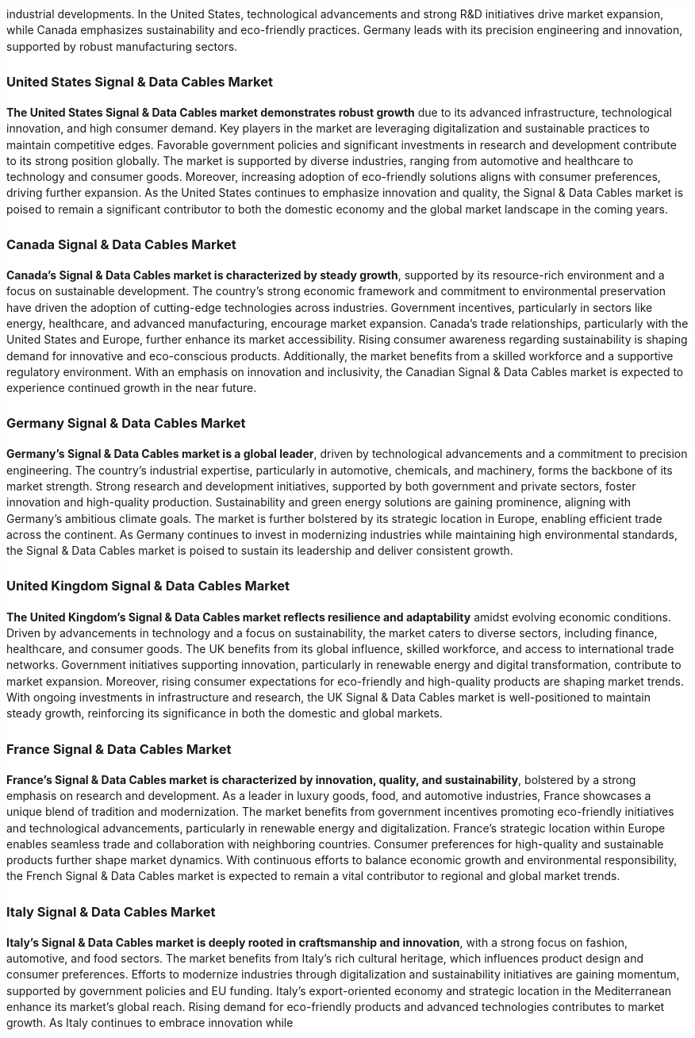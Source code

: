 industrial developments. In the United States, technological advancements and strong R&amp;D initiatives drive market expansion, while Canada emphasizes sustainability and eco-friendly practices. Germany leads with its precision engineering and innovation, supported by robust manufacturing sectors.</span></em></p></blockquote><h3><strong>United States Signal & Data Cables Market</strong></h3><p><strong>The United States Signal & Data Cables market demonstrates robust growth</strong> due to its advanced infrastructure, technological innovation, and high consumer demand. Key players in the market are leveraging digitalization and sustainable practices to maintain competitive edges. Favorable government policies and significant investments in research and development contribute to its strong position globally. The market is supported by diverse industries, ranging from automotive and healthcare to technology and consumer goods. Moreover, increasing adoption of eco-friendly solutions aligns with consumer preferences, driving further expansion. As the United States continues to emphasize innovation and quality, the Signal & Data Cables market is poised to remain a significant contributor to both the domestic economy and the global market landscape in the coming years.</p><h3><strong>Canada Signal & Data Cables Market</strong></h3><p><strong>Canada&rsquo;s Signal & Data Cables market is characterized by steady growth</strong>, supported by its resource-rich environment and a focus on sustainable development. The country&rsquo;s strong economic framework and commitment to environmental preservation have driven the adoption of cutting-edge technologies across industries. Government incentives, particularly in sectors like energy, healthcare, and advanced manufacturing, encourage market expansion. Canada&rsquo;s trade relationships, particularly with the United States and Europe, further enhance its market accessibility. Rising consumer awareness regarding sustainability is shaping demand for innovative and eco-conscious products. Additionally, the market benefits from a skilled workforce and a supportive regulatory environment. With an emphasis on innovation and inclusivity, the Canadian Signal & Data Cables market is expected to experience continued growth in the near future.</p><h3><strong>Germany Signal & Data Cables Market</strong></h3><p><strong>Germany&rsquo;s Signal & Data Cables market is a global leader</strong>, driven by technological advancements and a commitment to precision engineering. The country&rsquo;s industrial expertise, particularly in automotive, chemicals, and machinery, forms the backbone of its market strength. Strong research and development initiatives, supported by both government and private sectors, foster innovation and high-quality production. Sustainability and green energy solutions are gaining prominence, aligning with Germany&rsquo;s ambitious climate goals. The market is further bolstered by its strategic location in Europe, enabling efficient trade across the continent. As Germany continues to invest in modernizing industries while maintaining high environmental standards, the Signal & Data Cables market is poised to sustain its leadership and deliver consistent growth.</p><h3><strong>United Kingdom Signal & Data Cables Market</strong></h3><p><strong>The United Kingdom&rsquo;s Signal & Data Cables market reflects resilience and adaptability</strong> amidst evolving economic conditions. Driven by advancements in technology and a focus on sustainability, the market caters to diverse sectors, including finance, healthcare, and consumer goods. The UK benefits from its global influence, skilled workforce, and access to international trade networks. Government initiatives supporting innovation, particularly in renewable energy and digital transformation, contribute to market expansion. Moreover, rising consumer expectations for eco-friendly and high-quality products are shaping market trends. With ongoing investments in infrastructure and research, the UK Signal & Data Cables market is well-positioned to maintain steady growth, reinforcing its significance in both the domestic and global markets.</p><h3><strong>France Signal & Data Cables Market</strong></h3><p><strong>France&rsquo;s Signal & Data Cables market is characterized by innovation, quality, and sustainability</strong>, bolstered by a strong emphasis on research and development. As a leader in luxury goods, food, and automotive industries, France showcases a unique blend of tradition and modernization. The market benefits from government incentives promoting eco-friendly initiatives and technological advancements, particularly in renewable energy and digitalization. France&rsquo;s strategic location within Europe enables seamless trade and collaboration with neighboring countries. Consumer preferences for high-quality and sustainable products further shape market dynamics. With continuous efforts to balance economic growth and environmental responsibility, the French Signal & Data Cables market is expected to remain a vital contributor to regional and global market trends.</p><h3><strong>Italy Signal & Data Cables Market</strong></h3><p><strong>Italy&rsquo;s Signal & Data Cables market is deeply rooted in craftsmanship and innovation</strong>, with a strong focus on fashion, automotive, and food sectors. The market benefits from Italy&rsquo;s rich cultural heritage, which influences product design and consumer preferences. Efforts to modernize industries through digitalization and sustainability initiatives are gaining momentum, supported by government policies and EU funding. Italy&rsquo;s export-oriented economy and strategic location in the Mediterranean enhance its market&rsquo;s global reach. Rising demand for eco-friendly products and advanced technologies contributes to market growth. As Italy continues to embrace innovation while